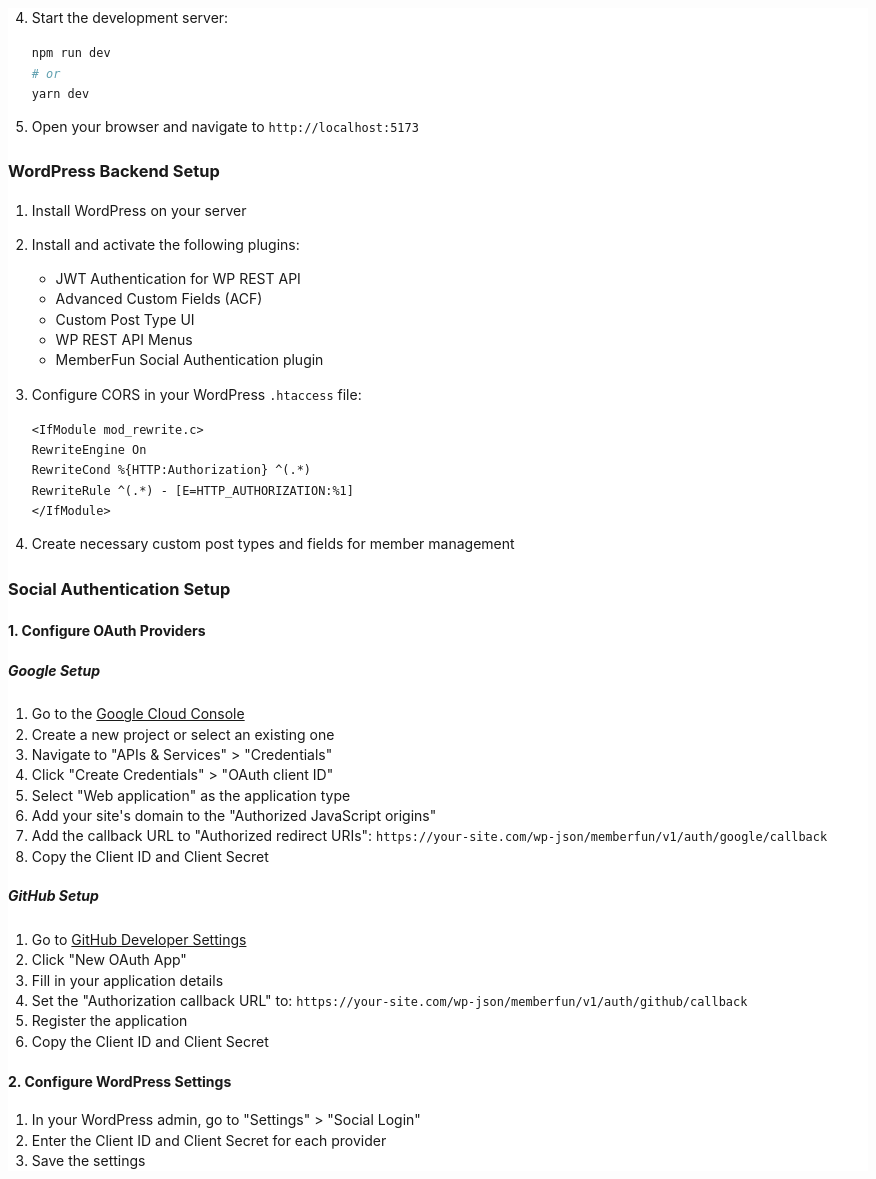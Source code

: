 4. Start the development server:
   ```bash
   npm run dev
   # or
   yarn dev
   ```

5. Open your browser and navigate to `http://localhost:5173`

### WordPress Backend Setup
1. Install WordPress on your server
2. Install and activate the following plugins:
   - JWT Authentication for WP REST API
   - Advanced Custom Fields (ACF)
   - Custom Post Type UI
   - WP REST API Menus
   - MemberFun Social Authentication plugin

3. Configure CORS in your WordPress `.htaccess` file:
   ```
   <IfModule mod_rewrite.c>
   RewriteEngine On
   RewriteCond %{HTTP:Authorization} ^(.*)
   RewriteRule ^(.*) - [E=HTTP_AUTHORIZATION:%1]
   </IfModule>
   ```

4. Create necessary custom post types and fields for member management

### Social Authentication Setup

#### 1. Configure OAuth Providers

##### Google Setup
1. Go to the [Google Cloud Console](https://console.cloud.google.com/)
2. Create a new project or select an existing one
3. Navigate to "APIs & Services" > "Credentials"
4. Click "Create Credentials" > "OAuth client ID"
5. Select "Web application" as the application type
6. Add your site's domain to the "Authorized JavaScript origins"
7. Add the callback URL to "Authorized redirect URIs": `https://your-site.com/wp-json/memberfun/v1/auth/google/callback`
8. Copy the Client ID and Client Secret

##### GitHub Setup
1. Go to [GitHub Developer Settings](https://github.com/settings/developers)
2. Click "New OAuth App"
3. Fill in your application details
4. Set the "Authorization callback URL" to: `https://your-site.com/wp-json/memberfun/v1/auth/github/callback`
5. Register the application
6. Copy the Client ID and Client Secret

#### 2. Configure WordPress Settings
1. In your WordPress admin, go to "Settings" > "Social Login"
2. Enter the Client ID and Client Secret for each provider
3. Save the settings
